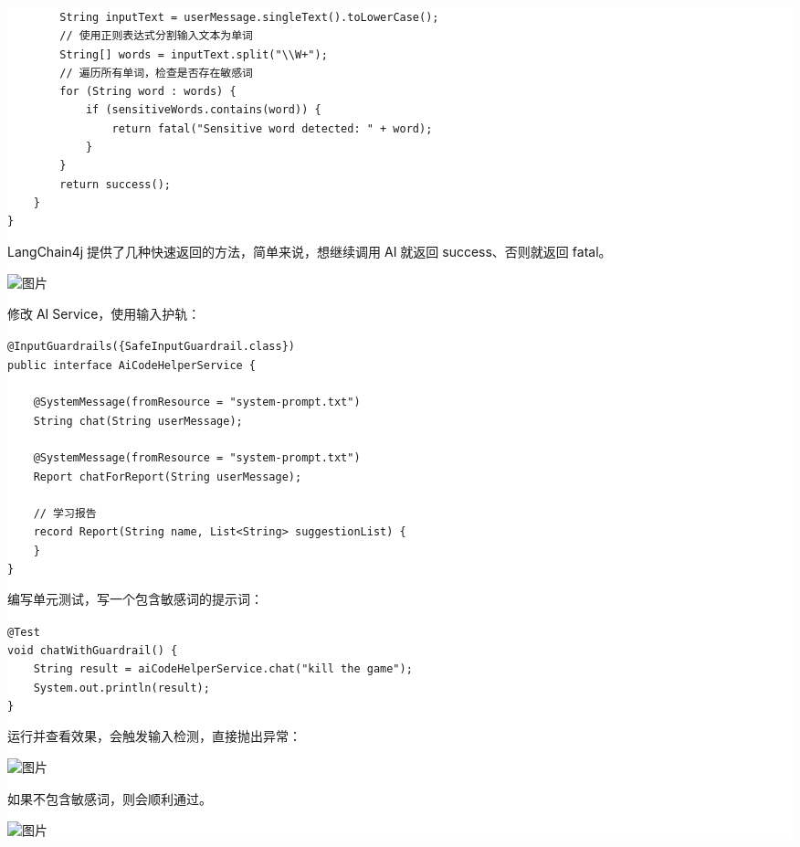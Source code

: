 ```
        String inputText = userMessage.singleText().toLowerCase();
        // 使用正则表达式分割输入文本为单词
        String[] words = inputText.split("\\W+");
        // 遍历所有单词，检查是否存在敏感词
        for (String word : words) {
            if (sensitiveWords.contains(word)) {
                return fatal("Sensitive word detected: " + word);
            }
        }
        return success();
    }
}
```

LangChain4j 提供了几种快速返回的方法，简单来说，想继续调用 AI 就返回 success、否则就返回 fatal。

![图片](https://mmbiz.qpic.cn/mmbiz_png/mngWTkJEOYK5rVrxmRUf1ibzQR638JNlQHvZP80GB6f234KFkduU6Bib4TY4CbkZTnWj1DIkW4Fs3x1EKIagZAfA/640?wx_fmt=png&from=appmsg&tp=webp&wxfrom=5&wx_lazy=1)

修改 AI Service，使用输入护轨：

```
@InputGuardrails({SafeInputGuardrail.class})
public interface AiCodeHelperService {

    @SystemMessage(fromResource = "system-prompt.txt")
    String chat(String userMessage);

    @SystemMessage(fromResource = "system-prompt.txt")
    Report chatForReport(String userMessage);

    // 学习报告
    record Report(String name, List<String> suggestionList) {
    }
}
```

编写单元测试，写一个包含敏感词的提示词：

```
@Test
void chatWithGuardrail() {
    String result = aiCodeHelperService.chat("kill the game");
    System.out.println(result);
}
```

运行并查看效果，会触发输入检测，直接抛出异常：

![图片](https://mmbiz.qpic.cn/mmbiz_png/mngWTkJEOYK5rVrxmRUf1ibzQR638JNlQrmUHfYhbb1xJcBDL2yaNyNsdSd5Ou2Qic0XlBdhFwDdRRqGDbibOsiaTQ/640?wx_fmt=png&from=appmsg&tp=webp&wxfrom=5&wx_lazy=1)

如果不包含敏感词，则会顺利通过。

![图片](https://mmbiz.qpic.cn/mmbiz_png/mngWTkJEOYK5rVrxmRUf1ibzQR638JNlQQA3fptdCMPxIprG81Ahq9WwaVqAxzejVgIdwl5dib0OelgicAoxiaXcSQ/640?wx_fmt=png&from=appmsg&tp=webp&wxfrom=5&wx_lazy=1)

